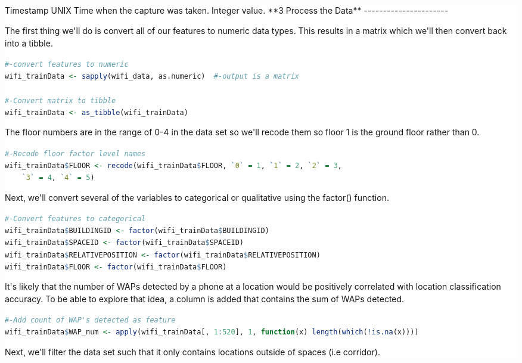 </tr>
<tr>
<td style="text-align:left;">
Timestamp
</td>
<td style="text-align:left;">
UNIX Time when the capture was taken. Integer value.
</td>
</tr>
</tbody>
</table>
**3 Process the Data**
----------------------

The first thing we'll do is convert all of our features to numeric data types. This results in a matrix which we'll then convert back into a tibble.

``` r
#-convert features to numeric
wifi_trainData <- sapply(wifi_data, as.numeric)  #-output is a matrix

#-Convert matrix to tibble
wifi_trainData <- as_tibble(wifi_trainData)
```

The floor numbers are in the range of 0-4 in the data set so we'll recode them so floor 1 is the ground floor rather than 0.

``` r
#-Recode floor factor level names
wifi_trainData$FLOOR <- recode(wifi_trainData$FLOOR, `0` = 1, `1` = 2, `2` = 3, 
    `3` = 4, `4` = 5)
```

Next, we'll convert several of the variables to categorical or qualitative using the factor() function.

``` r
#-Convert features to categorical 
wifi_trainData$BUILDINGID <- factor(wifi_trainData$BUILDINGID)
wifi_trainData$SPACEID <- factor(wifi_trainData$SPACEID)
wifi_trainData$RELATIVEPOSITION <- factor(wifi_trainData$RELATIVEPOSITION)
wifi_trainData$FLOOR <- factor(wifi_trainData$FLOOR)
```

It's likely that the number of WAPs detected by a phone at a location would be positively correlated with location classification accuracy. To be able to explore that idea, a column is added that contains the sum of WAPs detected.

``` r
#-Add count of WAP's detected as feature
wifi_trainData$WAP_num <- apply(wifi_trainData[, 1:520], 1, function(x) length(which(!is.na(x))))
```

Next, we'll filter the data set such that it only contains locations outside of spaces (i.e corridor).
